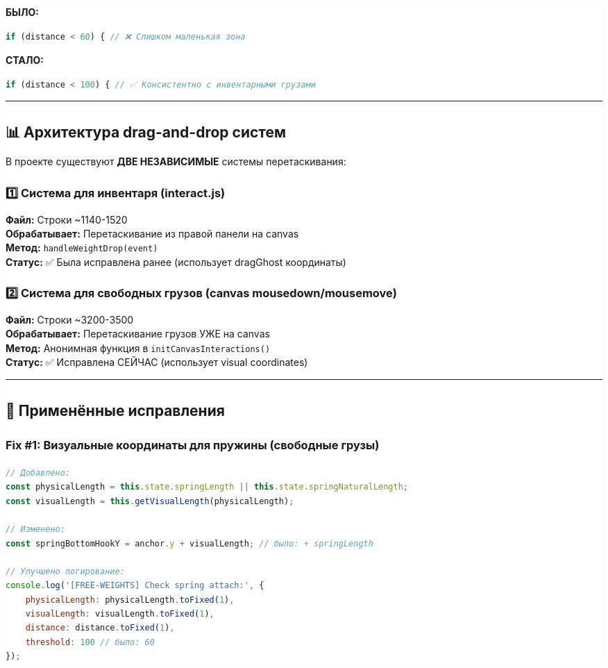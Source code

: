**БЫЛО:**
```javascript
if (distance < 60) { // ❌ Слишком маленькая зона
```

**СТАЛО:**
```javascript
if (distance < 100) { // ✅ Консистентно с инвентарными грузами
```

---

## 📊 Архитектура drag-and-drop систем

В проекте существуют **ДВЕ НЕЗАВИСИМЫЕ** системы перетаскивания:

### 1️⃣ Система для инвентаря (interact.js)
**Файл:** Строки ~1140-1520  
**Обрабатывает:** Перетаскивание из правой панели на canvas  
**Метод:** `handleWeightDrop(event)`  
**Статус:** ✅ Была исправлена ранее (использует dragGhost координаты)

### 2️⃣ Система для свободных грузов (canvas mousedown/mousemove)
**Файл:** Строки ~3200-3500  
**Обрабатывает:** Перетаскивание грузов УЖЕ на canvas  
**Метод:** Анонимная функция в `initCanvasInteractions()`  
**Статус:** ✅ Исправлена СЕЙЧАС (использует visual coordinates)

---

## 🔧 Применённые исправления

### Fix #1: Визуальные координаты для пружины (свободные грузы)
```javascript
// Добавлено:
const physicalLength = this.state.springLength || this.state.springNaturalLength;
const visualLength = this.getVisualLength(physicalLength);

// Изменено:
const springBottomHookY = anchor.y + visualLength; // было: + springLength

// Улучшено логирование:
console.log('[FREE-WEIGHTS] Check spring attach:', {
    physicalLength: physicalLength.toFixed(1),
    visualLength: visualLength.toFixed(1),
    distance: distance.toFixed(1),
    threshold: 100 // было: 60
});
```
